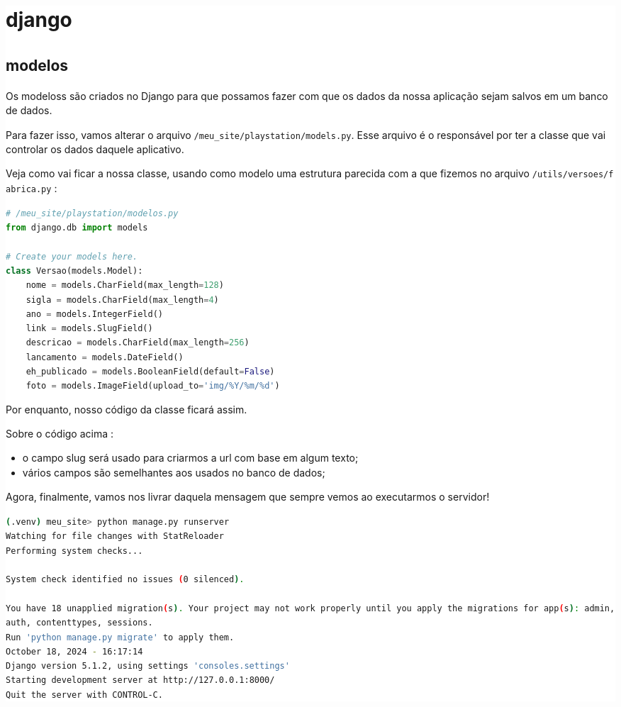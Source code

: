 # django

## modelos

Os modeloss são criados no Django para que possamos fazer com que os dados da nossa aplicação sejam salvos em um banco de dados.

Para fazer isso, vamos alterar o arquivo `/meu_site/playstation/models.py`. Esse arquivo é o responsável por ter a classe que vai controlar os dados daquele aplicativo.

Veja como vai ficar a nossa classe, usando como modelo uma estrutura parecida com a que fizemos no arquivo `/utils/versoes/fabrica.py` :

```python
# /meu_site/playstation/modelos.py
from django.db import models

# Create your models here.
class Versao(models.Model):
    nome = models.CharField(max_length=128)
    sigla = models.CharField(max_length=4)
    ano = models.IntegerField()
    link = models.SlugField()
    descricao = models.CharField(max_length=256)
    lancamento = models.DateField()
    eh_publicado = models.BooleanField(default=False)
    foto = models.ImageField(upload_to='img/%Y/%m/%d')
```

Por enquanto, nosso código da classe ficará assim.

Sobre o código acima :
- o campo slug será usado para criarmos a url com base em algum texto;
- vários campos são semelhantes aos usados no banco de dados;

Agora, finalmente, vamos nos livrar daquela mensagem que sempre vemos ao executarmos o servidor!

```bash
(.venv) meu_site> python manage.py runserver
Watching for file changes with StatReloader
Performing system checks...

System check identified no issues (0 silenced).

You have 18 unapplied migration(s). Your project may not work properly until you apply the migrations for app(s): admin, auth, contenttypes, sessions.
Run 'python manage.py migrate' to apply them.
October 18, 2024 - 16:17:14
Django version 5.1.2, using settings 'consoles.settings'
Starting development server at http://127.0.0.1:8000/
Quit the server with CONTROL-C.

```
